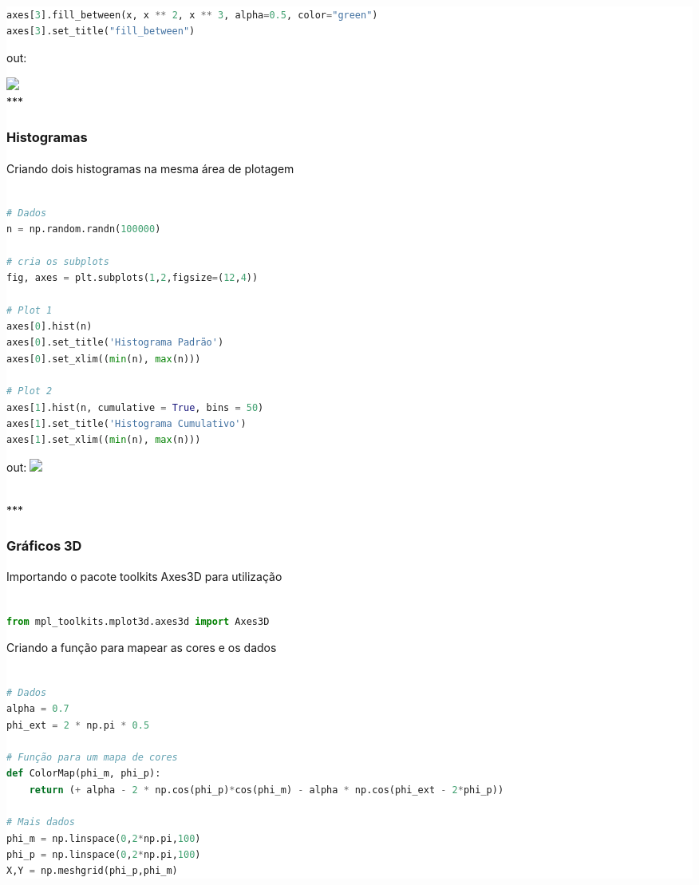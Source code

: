 ```python title='python'
axes[3].fill_between(x, x ** 2, x ** 3, alpha=0.5, color="green")
axes[3].set_title("fill_between")

```

out:

<img src="../../../../assets/5edff556-eb44-429d-9984-3a7f8a47aa58.png" style='width: 550px;'>
    
    

<br>
***


### Histogramas

Criando dois histogramas na mesma área de plotagem
```python title='python'

# Dados
n = np.random.randn(100000)

# cria os subplots
fig, axes = plt.subplots(1,2,figsize=(12,4))

# Plot 1
axes[0].hist(n)
axes[0].set_title('Histograma Padrão')
axes[0].set_xlim((min(n), max(n)))

# Plot 2
axes[1].hist(n, cumulative = True, bins = 50)
axes[1].set_title('Histograma Cumulativo')
axes[1].set_xlim((min(n), max(n)))
```
out:
<img src="../../../../assets/9e03e4c7-bb5d-4ba6-a045-cccbd3679021.png" style='width: 550px;'>
    
    
<br>
***


### Gráficos 3D

Importando o pacote toolkits Axes3D para utilização
```python title='python'

from mpl_toolkits.mplot3d.axes3d import Axes3D
```

Criando a função para mapear as cores e os dados
```python title='python'

# Dados 
alpha = 0.7
phi_ext = 2 * np.pi * 0.5

# Função para um mapa de cores
def ColorMap(phi_m, phi_p):
    return (+ alpha - 2 * np.cos(phi_p)*cos(phi_m) - alpha * np.cos(phi_ext - 2*phi_p))

# Mais dados
phi_m = np.linspace(0,2*np.pi,100)
phi_p = np.linspace(0,2*np.pi,100)
X,Y = np.meshgrid(phi_p,phi_m)
```